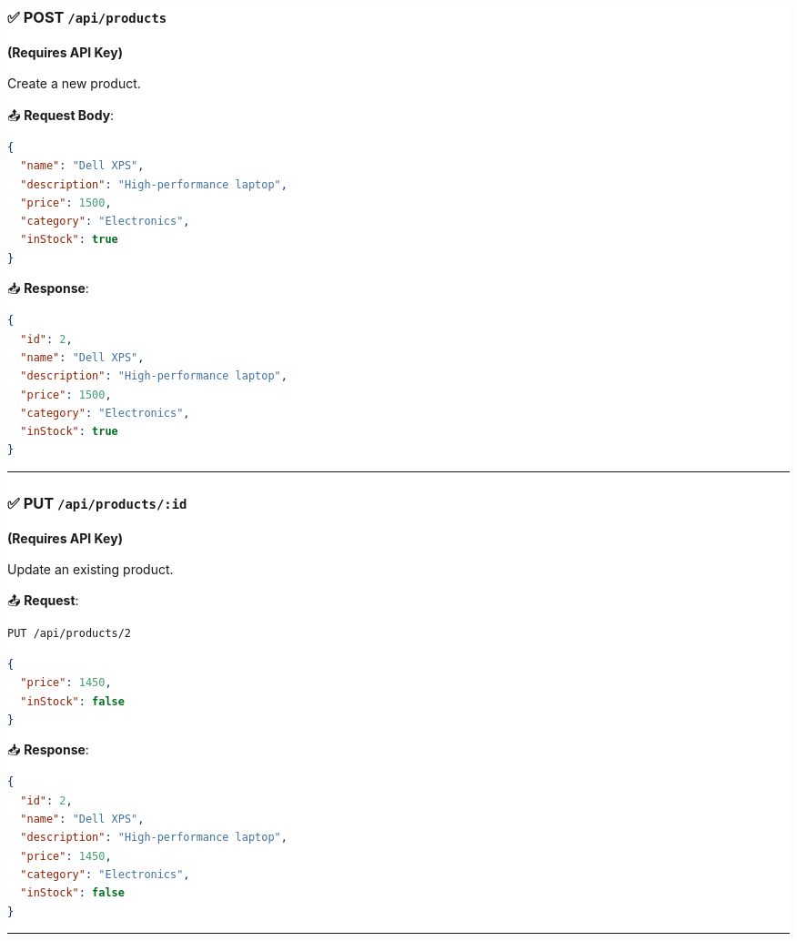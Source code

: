 
### ✅ POST `/api/products`  
**(Requires API Key)**

Create a new product.

📤 **Request Body**:
```json
{
  "name": "Dell XPS",
  "description": "High-performance laptop",
  "price": 1500,
  "category": "Electronics",
  "inStock": true
}
```

📥 **Response**:
```json
{
  "id": 2,
  "name": "Dell XPS",
  "description": "High-performance laptop",
  "price": 1500,
  "category": "Electronics",
  "inStock": true
}
```

---

### ✅ PUT `/api/products/:id`  
**(Requires API Key)**

Update an existing product.

📤 **Request**:
```http
PUT /api/products/2
```

```json
{
  "price": 1450,
  "inStock": false
}
```

📥 **Response**:
```json
{
  "id": 2,
  "name": "Dell XPS",
  "description": "High-performance laptop",
  "price": 1450,
  "category": "Electronics",
  "inStock": false
}
```

---